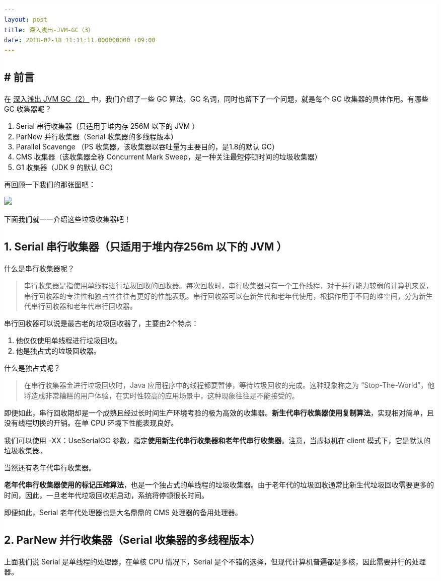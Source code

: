 ```yaml
---
layout: post
title: 深入浅出-JVM-GC（3）
date: 2018-02-18 11:11:11.000000000 +09:00
---
```

## # 前言

在  [深入浅出 JVM GC（2）](https://www.jianshu.com/p/18931fbdac05) 中，我们介绍了一些 GC 算法，GC 名词，同时也留下了一个问题，就是每个 GC 收集器的具体作用。有哪些 GC 收集器呢？

1. Serial 串行收集器（只适用于堆内存 256M 以下的 JVM ）
2. ParNew 并行收集器（Serial 收集器的多线程版本）
3. Parallel Scavenge （PS 收集器，该收集器以吞吐量为主要目的，是1.8的默认 GC）
4. CMS 收集器（该收集器全称 Concurrent Mark Sweep，是一种关注最短停顿时间的垃圾收集器）
5. G1 收集器（JDK 9 的默认 GC）

再回顾一下我们的那张图吧：

![](https://upload-images.jianshu.io/upload_images/4236553-4dddb48f13d54c0a.png?imageMogr2/auto-orient/strip%7CimageView2/2/w/700)

下面我们就一一介绍这些垃圾收集器吧！

## 1. Serial 串行收集器（只适用于堆内存256m 以下的 JVM ）
 
什么是串行收集器呢？
> 串行收集器是指使用单线程进行垃圾回收的回收器。每次回收时，串行收集器只有一个工作线程，对于并行能力较弱的计算机来说，串行回收器的专注性和独占性往往有更好的性能表现。串行回收器可以在新生代和老年代使用，根据作用于不同的堆空间，分为新生代串行回收器和老年代串行回收器。

串行回收器可以说是最古老的垃圾回收器了，主要由2个特点：
1. 他仅仅使用单线程进行垃圾回收。
2. 他是独占式的垃圾回收器。

什么是独占式呢？

> 在串行收集器金进行垃圾回收时，Java 应用程序中的线程都要暂停，等待垃圾回收的完成。这种现象称之为 “Stop-The-World”，他将造成非常糟糕的用户体验，在实时性较高的应用场景中，这种现象往往是不能接受的。

即便如此，串行回收期却是一个成熟且经过长时间生产环境考验的极为高效的收集器。**新生代串行收集器使用复制算法**，实现相对简单，且没有线程切换的开销。在单 CPU 环境下性能表现良好。

我们可以使用 -XX：UseSerialGC 参数，指定**使用新生代串行收集器和老年代串行收集器**。注意，当虚拟机在 client 模式下，它是默认的垃圾收集器。

当然还有老年代串行收集器。

**老年代串行收集器使用的标记压缩算法**，也是一个独占式的单线程的垃圾收集器。由于老年代的垃圾回收通常比新生代垃圾回收需要更多的时间，因此，一旦老年代垃圾回收期启动，系统将停顿很长时间。

即便如此，Serial 老年代处理器也是大名鼎鼎的 CMS 处理器的备用处理器。





## 2. ParNew 并行收集器（Serial 收集器的多线程版本）

上面我们说 Serial 是单线程的处理器，在单核 CPU 情况下，Serial 是个不错的选择，但现代计算机普遍都是多核，因此需要并行的处理器。
